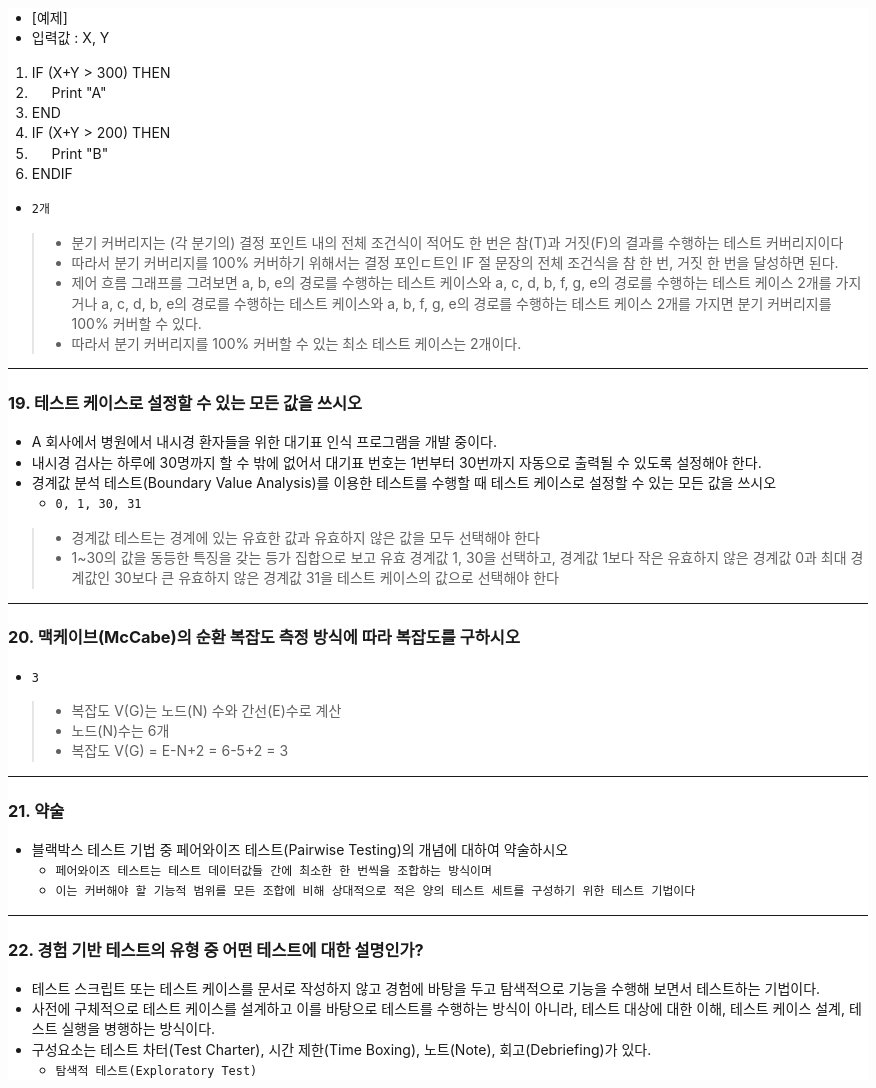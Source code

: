 - [예제]
- 입력값 : X, Y

1) IF (X+Y > 300) THEN
2) &nbsp;&nbsp;&nbsp;&nbsp; Print "A"
3) END
4) IF (X+Y > 200) THEN
5) &nbsp;&nbsp;&nbsp;&nbsp; Print "B"
6) ENDIF

- `2개`

>- 분기 커버리지는 (각 분기의) 결정 포인트 내의 전체 조건식이 적어도 한 번은 참(T)과 거짓(F)의 결과를 수행하는 테스트 커버리지이다
>- 따라서 분기 커버리지를 100% 커버하기 위해서는 결정 포인ㄷ트인 IF 절 문장의 전체 조건식을 참 한 번, 거짓 한 번을 달성하면 된다.
>- 제어 흐름 그래프를 그려보면 a, b, e의 경로를 수행하는 테스트 케이스와 a, c, d, b, f, g, e의 경로를 수행하는 테스트 케이스 2개를 가지거나 a, c, d, b, e의 경로를 수행하는 테스트 케이스와 a, b, f, g, e의 경로를 수행하는 테스트 케이스 2개를 가지면 분기 커버리지를 100% 커버할 수 있다.
>- 따라서 분기 커버리지를 100% 커버할 수 있는 최소 테스트 케이스는 2개이다.

---

### 19. 테스트 케이스로 설정할 수 있는 모든 값을 쓰시오

- A 회사에서 병원에서 내시경 환자들을 위한 대기표 인식 프로그램을 개발 중이다.
- 내시경 검사는 하루에 30명까지 할 수 밖에 없어서 대기표 번호는 1번부터 30번까지 자동으로 출력될 수 있도록 설정해야 한다.
- 경계값 분석 테스트(Boundary Value Analysis)를 이용한 테스트를 수행할 때 테스트 케이스로 설정할 수 있는 모든 값을 쓰시오
  - `0, 1, 30, 31`

>- 경계값 테스트는 경계에 있는 유효한 값과 유효하지 않은 값을 모두 선택해야 한다
>- 1~30의 값을 동등한 특징을 갖는 등가 집합으로 보고 유효 경계값 1, 30을 선택하고, 경계값 1보다 작은 유효하지 않은 경계값 0과 최대 경계값인 30보다 큰 유효하지 않은 경계값 31을 테스트 케이스의 값으로 선택해야 한다

---

### 20. 맥케이브(McCabe)의 순환 복잡도 측정 방식에 따라 복잡도를 구하시오

- `3`

>- 복잡도 V(G)는 노드(N) 수와 간선(E)수로 계산
>- 노드(N)수는 6개
>- 복잡도 V(G) = E-N+2 = 6-5+2 = 3

---

### 21. 약술

- 블랙박스 테스트 기법 중 페어와이즈 테스트(Pairwise Testing)의 개념에 대하여 약술하시오
  - `페어와이즈 테스트는 테스트 데이터값들 간에 최소한 한 번씩을 조합하는 방식이며`
  - `이는 커버해야 할 기능적 범위를 모든 조합에 비해 상대적으로 적은 양의 테스트 세트를 구성하기 위한 테스트 기법이다`

---

### 22. 경험 기반 테스트의 유형 중 어떤 테스트에 대한 설명인가?

- 테스트 스크립트 또는 테스트 케이스를 문서로 작성하지 않고 경험에 바탕을 두고 탐색적으로 기능을 수행해 보면서 테스트하는 기법이다.
- 사전에 구체적으로 테스트 케이스를 설계하고 이를 바탕으로 테스트를 수행하는 방식이 아니라, 테스트 대상에 대한 이해, 테스트 케이스 설계, 테스트 실행을 병행하는 방식이다.
- 구성요소는 테스트 차터(Test Charter), 시간 제한(Time Boxing), 노트(Note), 회고(Debriefing)가 있다.
  - `탐색적 테스트(Exploratory Test)`
